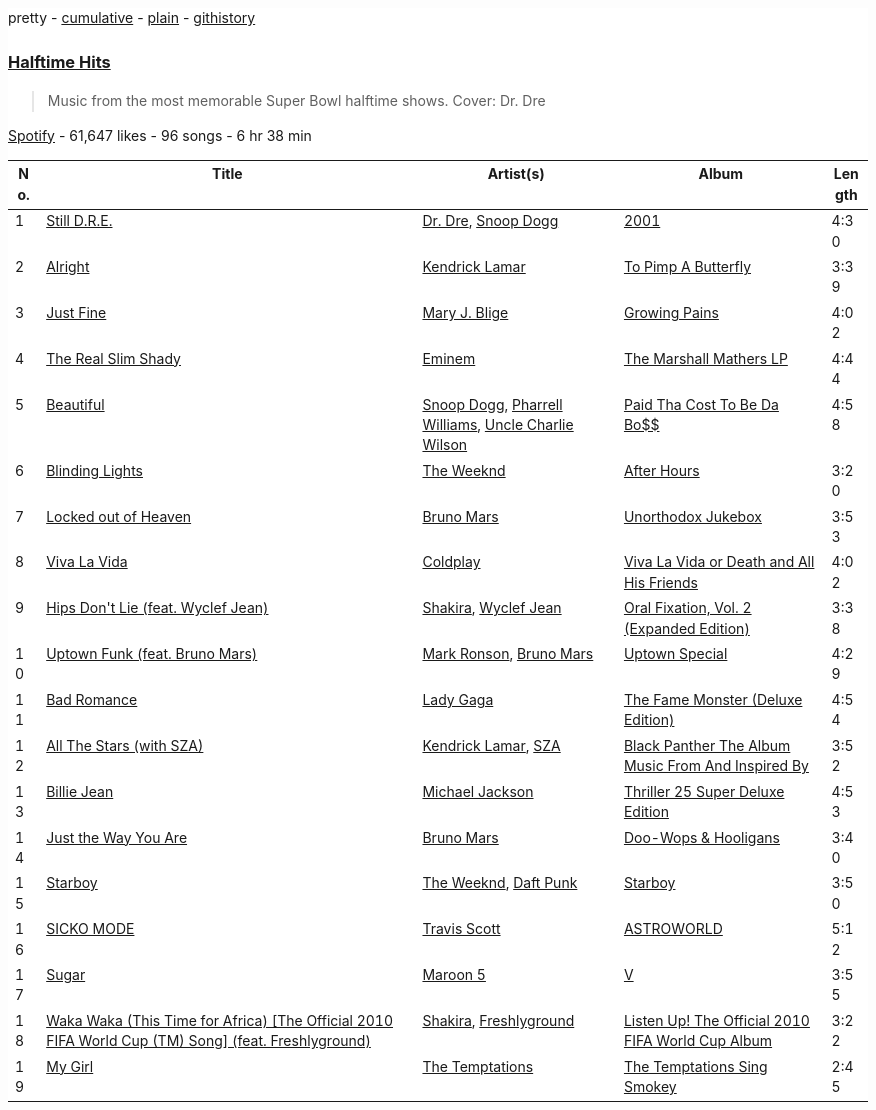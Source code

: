 pretty - [cumulative](/playlists/cumulative/37i9dQZF1DWWNQEmXRHxVe.md) - [plain](/playlists/plain/37i9dQZF1DWWNQEmXRHxVe) - [githistory](https://github.githistory.xyz/mackorone/spotify-playlist-archive/blob/main/playlists/plain/37i9dQZF1DWWNQEmXRHxVe)

### [Halftime Hits](https://open.spotify.com/playlist/37i9dQZF1DWWNQEmXRHxVe)

> Music from the most memorable Super Bowl halftime shows\. Cover: Dr\. Dre

[Spotify](https://open.spotify.com/user/spotify) - 61,647 likes - 96 songs - 6 hr 38 min

| No. | Title | Artist(s) | Album | Length |
|---|---|---|---|---|
| 1 | [Still D.R.E.](https://open.spotify.com/track/503OTo2dSqe7qk76rgsbep) | [Dr\. Dre](https://open.spotify.com/artist/6DPYiyq5kWVQS4RGwxzPC7), [Snoop Dogg](https://open.spotify.com/artist/7hJcb9fa4alzcOq3EaNPoG) | [2001](https://open.spotify.com/album/7q2B4M5EiBkqrlsNW8lB7N) | 4:30 |
| 2 | [Alright](https://open.spotify.com/track/3iVcZ5G6tvkXZkZKlMpIUs) | [Kendrick Lamar](https://open.spotify.com/artist/2YZyLoL8N0Wb9xBt1NhZWg) | [To Pimp A Butterfly](https://open.spotify.com/album/7ycBtnsMtyVbbwTfJwRjSP) | 3:39 |
| 3 | [Just Fine](https://open.spotify.com/track/33vzOPcd9FRirYGlCu32x4) | [Mary J\. Blige](https://open.spotify.com/artist/1XkoF8ryArs86LZvFOkbyr) | [Growing Pains](https://open.spotify.com/album/5PlA7xVCN59vR0YAnRVisM) | 4:02 |
| 4 | [The Real Slim Shady](https://open.spotify.com/track/3yfqSUWxFvZELEM4PmlwIR) | [Eminem](https://open.spotify.com/artist/7dGJo4pcD2V6oG8kP0tJRR) | [The Marshall Mathers LP](https://open.spotify.com/album/6t7956yu5zYf5A829XRiHC) | 4:44 |
| 5 | [Beautiful](https://open.spotify.com/track/7FrJV8tydWEv1Mxu2mIQrm) | [Snoop Dogg](https://open.spotify.com/artist/7hJcb9fa4alzcOq3EaNPoG), [Pharrell Williams](https://open.spotify.com/artist/2RdwBSPQiwcmiDo9kixcl8), [Uncle Charlie Wilson](https://open.spotify.com/artist/6B5fQU6gKaq7JPRL4YIg1B) | [Paid Tha Cost To Be Da Bo$$](https://open.spotify.com/album/7F9hfZKh6WLOKME4LwCPZI) | 4:58 |
| 6 | [Blinding Lights](https://open.spotify.com/track/0VjIjW4GlUZAMYd2vXMi3b) | [The Weeknd](https://open.spotify.com/artist/1Xyo4u8uXC1ZmMpatF05PJ) | [After Hours](https://open.spotify.com/album/4yP0hdKOZPNshxUOjY0cZj) | 3:20 |
| 7 | [Locked out of Heaven](https://open.spotify.com/track/3w3y8KPTfNeOKPiqUTakBh) | [Bruno Mars](https://open.spotify.com/artist/0du5cEVh5yTK9QJze8zA0C) | [Unorthodox Jukebox](https://open.spotify.com/album/58ufpQsJ1DS5kq4hhzQDiI) | 3:53 |
| 8 | [Viva La Vida](https://open.spotify.com/track/1mea3bSkSGXuIRvnydlB5b) | [Coldplay](https://open.spotify.com/artist/4gzpq5DPGxSnKTe4SA8HAU) | [Viva La Vida or Death and All His Friends](https://open.spotify.com/album/1CEODgTmTwLyabvwd7HBty) | 4:02 |
| 9 | [Hips Don't Lie \(feat\. Wyclef Jean\)](https://open.spotify.com/track/3ZFTkvIE7kyPt6Nu3PEa7V) | [Shakira](https://open.spotify.com/artist/0EmeFodog0BfCgMzAIvKQp), [Wyclef Jean](https://open.spotify.com/artist/7aBzpmFXB4WWpPl2F7RjBe) | [Oral Fixation, Vol\. 2 \(Expanded Edition\)](https://open.spotify.com/album/5ppnlEoj4HdRRdRihnY3jU) | 3:38 |
| 10 | [Uptown Funk \(feat\. Bruno Mars\)](https://open.spotify.com/track/32OlwWuMpZ6b0aN2RZOeMS) | [Mark Ronson](https://open.spotify.com/artist/3hv9jJF3adDNsBSIQDqcjp), [Bruno Mars](https://open.spotify.com/artist/0du5cEVh5yTK9QJze8zA0C) | [Uptown Special](https://open.spotify.com/album/3vLaOYCNCzngDf8QdBg2V1) | 4:29 |
| 11 | [Bad Romance](https://open.spotify.com/track/0SiywuOBRcynK0uKGWdCnn) | [Lady Gaga](https://open.spotify.com/artist/1HY2Jd0NmPuamShAr6KMms) | [The Fame Monster \(Deluxe Edition\)](https://open.spotify.com/album/6rePArBMb5nLWEaY9aQqL4) | 4:54 |
| 12 | [All The Stars \(with SZA\)](https://open.spotify.com/track/3GCdLUSnKSMJhs4Tj6CV3s) | [Kendrick Lamar](https://open.spotify.com/artist/2YZyLoL8N0Wb9xBt1NhZWg), [SZA](https://open.spotify.com/artist/7tYKF4w9nC0nq9CsPZTHyP) | [Black Panther The Album Music From And Inspired By](https://open.spotify.com/album/3pLdWdkj83EYfDN6H2N8MR) | 3:52 |
| 13 | [Billie Jean](https://open.spotify.com/track/5ChkMS8OtdzJeqyybCc9R5) | [Michael Jackson](https://open.spotify.com/artist/3fMbdgg4jU18AjLCKBhRSm) | [Thriller 25 Super Deluxe Edition](https://open.spotify.com/album/1C2h7mLntPSeVYciMRTF4a) | 4:53 |
| 14 | [Just the Way You Are](https://open.spotify.com/track/7BqBn9nzAq8spo5e7cZ0dJ) | [Bruno Mars](https://open.spotify.com/artist/0du5cEVh5yTK9QJze8zA0C) | [Doo\-Wops & Hooligans](https://open.spotify.com/album/1uyf3l2d4XYwiEqAb7t7fX) | 3:40 |
| 15 | [Starboy](https://open.spotify.com/track/7MXVkk9YMctZqd1Srtv4MB) | [The Weeknd](https://open.spotify.com/artist/1Xyo4u8uXC1ZmMpatF05PJ), [Daft Punk](https://open.spotify.com/artist/4tZwfgrHOc3mvqYlEYSvVi) | [Starboy](https://open.spotify.com/album/2ODvWsOgouMbaA5xf0RkJe) | 3:50 |
| 16 | [SICKO MODE](https://open.spotify.com/track/2xLMifQCjDGFmkHkpNLD9h) | [Travis Scott](https://open.spotify.com/artist/0Y5tJX1MQlPlqiwlOH1tJY) | [ASTROWORLD](https://open.spotify.com/album/41GuZcammIkupMPKH2OJ6I) | 5:12 |
| 17 | [Sugar](https://open.spotify.com/track/2iuZJX9X9P0GKaE93xcPjk) | [Maroon 5](https://open.spotify.com/artist/04gDigrS5kc9YWfZHwBETP) | [V](https://open.spotify.com/album/2Auw0pTT6EcQdvHNimhLQI) | 3:55 |
| 18 | [Waka Waka \(This Time for Africa\) \[The Official 2010 FIFA World Cup \(TM\) Song\] \(feat\. Freshlyground\)](https://open.spotify.com/track/6bNB5gxFX6Q87DbQWb8OWZ) | [Shakira](https://open.spotify.com/artist/0EmeFodog0BfCgMzAIvKQp), [Freshlyground](https://open.spotify.com/artist/7AcV1lk8Zrgo1691PDWEle) | [Listen Up! The Official 2010 FIFA World Cup Album](https://open.spotify.com/album/0CKqyf7ptIwn4EtOV8nddm) | 3:22 |
| 19 | [My Girl](https://open.spotify.com/track/745H5CctFr12Mo7cqa1BMH) | [The Temptations](https://open.spotify.com/artist/3RwQ26hR2tJtA8F9p2n7jG) | [The Temptations Sing Smokey](https://open.spotify.com/album/45tweuKI0zdh8zgKo05cTw) | 2:45 |